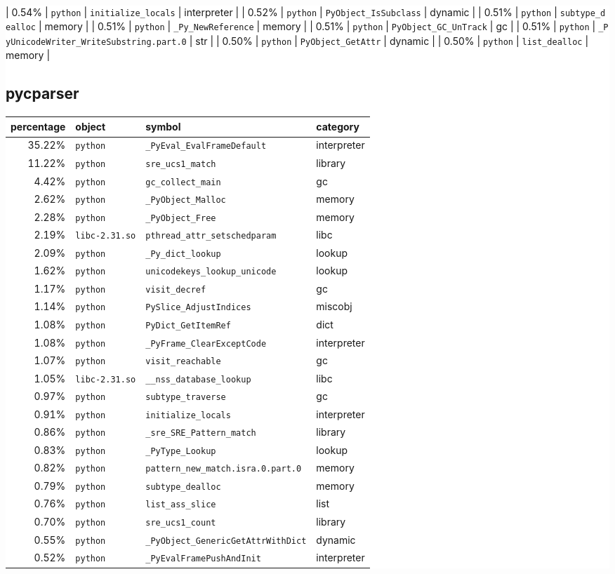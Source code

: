| 0.54% | `python` | `initialize_locals` | interpreter |
| 0.52% | `python` | `PyObject_IsSubclass` | dynamic |
| 0.51% | `python` | `subtype_dealloc` | memory |
| 0.51% | `python` | `_Py_NewReference` | memory |
| 0.51% | `python` | `PyObject_GC_UnTrack` | gc |
| 0.51% | `python` | `_PyUnicodeWriter_WriteSubstring.part.0` | str |
| 0.50% | `python` | `PyObject_GetAttr` | dynamic |
| 0.50% | `python` | `list_dealloc` | memory |

## pycparser

| percentage | object | symbol | category |
| ---: | :--- | :--- | :--- |
| 35.22% | `python` | `_PyEval_EvalFrameDefault` | interpreter |
| 11.22% | `python` | `sre_ucs1_match` | library |
| 4.42% | `python` | `gc_collect_main` | gc |
| 2.62% | `python` | `_PyObject_Malloc` | memory |
| 2.28% | `python` | `_PyObject_Free` | memory |
| 2.19% | `libc-2.31.so` | `pthread_attr_setschedparam` | libc |
| 2.09% | `python` | `_Py_dict_lookup` | lookup |
| 1.62% | `python` | `unicodekeys_lookup_unicode` | lookup |
| 1.17% | `python` | `visit_decref` | gc |
| 1.14% | `python` | `PySlice_AdjustIndices` | miscobj |
| 1.08% | `python` | `PyDict_GetItemRef` | dict |
| 1.08% | `python` | `_PyFrame_ClearExceptCode` | interpreter |
| 1.07% | `python` | `visit_reachable` | gc |
| 1.05% | `libc-2.31.so` | `__nss_database_lookup` | libc |
| 0.97% | `python` | `subtype_traverse` | gc |
| 0.91% | `python` | `initialize_locals` | interpreter |
| 0.86% | `python` | `_sre_SRE_Pattern_match` | library |
| 0.83% | `python` | `_PyType_Lookup` | lookup |
| 0.82% | `python` | `pattern_new_match.isra.0.part.0` | memory |
| 0.79% | `python` | `subtype_dealloc` | memory |
| 0.76% | `python` | `list_ass_slice` | list |
| 0.70% | `python` | `sre_ucs1_count` | library |
| 0.55% | `python` | `_PyObject_GenericGetAttrWithDict` | dynamic |
| 0.52% | `python` | `_PyEvalFramePushAndInit` | interpreter |
